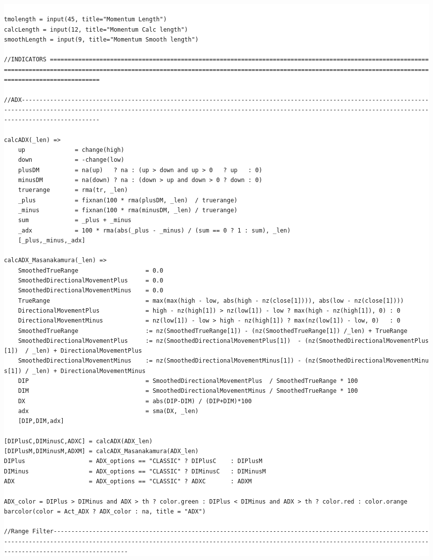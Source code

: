 ``` pinescript

tmolength = input(45, title="Momentum Length")
calcLength = input(12, title="Momentum Calc length")
smoothLength = input(9, title="Momentum Smooth length")

//INDICATORS ==============================================================================================================================================================================================================================================================

//ADX----------------------------------------------------------------------------------------------------------------------------------------------------------------------------------------------------------------------------------------------------------------------

calcADX(_len) =>
    up              = change(high)
	down            = -change(low)
	plusDM          = na(up)   ? na : (up > down and up > 0   ? up   : 0)
    minusDM         = na(down) ? na : (down > up and down > 0 ? down : 0)
	truerange       = rma(tr, _len)
	_plus           = fixnan(100 * rma(plusDM, _len)  / truerange)
	_minus          = fixnan(100 * rma(minusDM, _len) / truerange)
	sum             = _plus + _minus
	_adx            = 100 * rma(abs(_plus - _minus) / (sum == 0 ? 1 : sum), _len)
    [_plus,_minus,_adx]

calcADX_Masanakamura(_len) =>
    SmoothedTrueRange                   = 0.0
    SmoothedDirectionalMovementPlus     = 0.0
    SmoothedDirectionalMovementMinus    = 0.0
    TrueRange                           = max(max(high - low, abs(high - nz(close[1]))), abs(low - nz(close[1])))
    DirectionalMovementPlus             = high - nz(high[1]) > nz(low[1]) - low ? max(high - nz(high[1]), 0) : 0
    DirectionalMovementMinus            = nz(low[1]) - low > high - nz(high[1]) ? max(nz(low[1]) - low, 0)   : 0
    SmoothedTrueRange                   := nz(SmoothedTrueRange[1]) - (nz(SmoothedTrueRange[1]) /_len) + TrueRange
    SmoothedDirectionalMovementPlus     := nz(SmoothedDirectionalMovementPlus[1])  - (nz(SmoothedDirectionalMovementPlus[1])  / _len) + DirectionalMovementPlus
    SmoothedDirectionalMovementMinus    := nz(SmoothedDirectionalMovementMinus[1]) - (nz(SmoothedDirectionalMovementMinus[1]) / _len) + DirectionalMovementMinus
    DIP                                 = SmoothedDirectionalMovementPlus  / SmoothedTrueRange * 100
    DIM                                 = SmoothedDirectionalMovementMinus / SmoothedTrueRange * 100
    DX                                  = abs(DIP-DIM) / (DIP+DIM)*100
    adx                                 = sma(DX, _len)
    [DIP,DIM,adx]

[DIPlusC,DIMinusC,ADXC] = calcADX(ADX_len) 
[DIPlusM,DIMinusM,ADXM] = calcADX_Masanakamura(ADX_len)
DIPlus                  = ADX_options == "CLASSIC" ? DIPlusC    : DIPlusM
DIMinus                 = ADX_options == "CLASSIC" ? DIMinusC   : DIMinusM
ADX                     = ADX_options == "CLASSIC" ? ADXC       : ADXM

ADX_color = DIPlus > DIMinus and ADX > th ? color.green : DIPlus < DIMinus and ADX > th ? color.red : color.orange
barcolor(color = Act_ADX ? ADX_color : na, title = "ADX")

//Range Filter---------------------------------------------------------------------------------------------------------------------------------------------------------------------------------------------------------------------------------------------------------------------

```